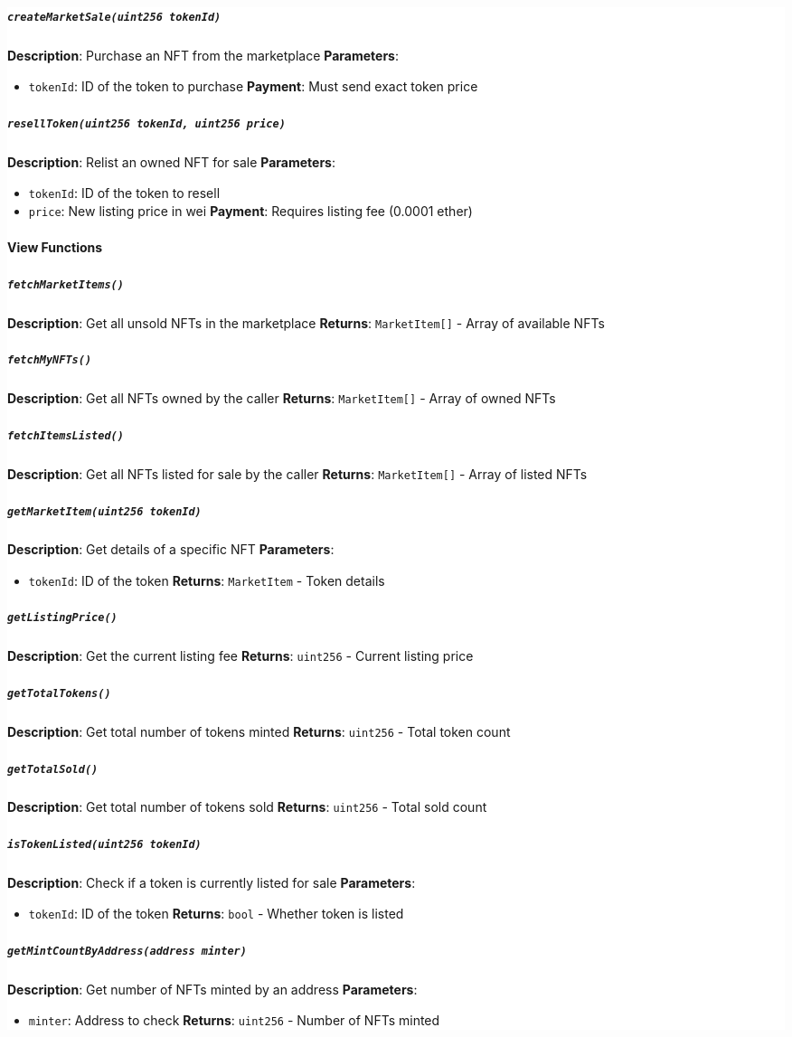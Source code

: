 ##### `createMarketSale(uint256 tokenId)`
**Description**: Purchase an NFT from the marketplace
**Parameters**:
- `tokenId`: ID of the token to purchase
**Payment**: Must send exact token price

##### `resellToken(uint256 tokenId, uint256 price)`
**Description**: Relist an owned NFT for sale
**Parameters**:
- `tokenId`: ID of the token to resell
- `price`: New listing price in wei
**Payment**: Requires listing fee (0.0001 ether)

#### View Functions

##### `fetchMarketItems()`
**Description**: Get all unsold NFTs in the marketplace
**Returns**: `MarketItem[]` - Array of available NFTs

##### `fetchMyNFTs()`
**Description**: Get all NFTs owned by the caller
**Returns**: `MarketItem[]` - Array of owned NFTs

##### `fetchItemsListed()`
**Description**: Get all NFTs listed for sale by the caller
**Returns**: `MarketItem[]` - Array of listed NFTs

##### `getMarketItem(uint256 tokenId)`
**Description**: Get details of a specific NFT
**Parameters**:
- `tokenId`: ID of the token
**Returns**: `MarketItem` - Token details

##### `getListingPrice()`
**Description**: Get the current listing fee
**Returns**: `uint256` - Current listing price

##### `getTotalTokens()`
**Description**: Get total number of tokens minted
**Returns**: `uint256` - Total token count

##### `getTotalSold()`
**Description**: Get total number of tokens sold
**Returns**: `uint256` - Total sold count

##### `isTokenListed(uint256 tokenId)`
**Description**: Check if a token is currently listed for sale
**Parameters**:
- `tokenId`: ID of the token
**Returns**: `bool` - Whether token is listed

##### `getMintCountByAddress(address minter)`
**Description**: Get number of NFTs minted by an address
**Parameters**:
- `minter`: Address to check
**Returns**: `uint256` - Number of NFTs minted
